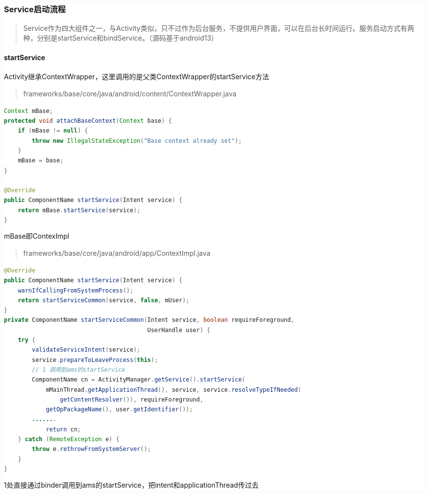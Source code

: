 ### Service启动流程

> Service作为四大组件之一，与Activity类似，只不过作为后台服务，不提供用户界面，可以在后台长时间运行。服务启动方式有两种，分别是startService和bindService。（源码基于android13）

#### startService

Activity继承ContextWrapper，这里调用的是父类ContextWrapper的startService方法

>frameworks/base/core/java/android/content/ContextWrapper.java

```java
Context mBase;
protected void attachBaseContext(Context base) {
    if (mBase != null) {
        throw new IllegalStateException("Base context already set");
    }
    mBase = base;
}

@Override
public ComponentName startService(Intent service) {
    return mBase.startService(service);
}
```

mBase即ContexImpl

> frameworks/base/core/java/android/app/ContextImpl.java

```java
@Override
public ComponentName startService(Intent service) {
    warnIfCallingFromSystemProcess();
    return startServiceCommon(service, false, mUser);
}
private ComponentName startServiceCommon(Intent service, boolean requireForeground,
                                         UserHandle user) {
    try {
        validateServiceIntent(service);
        service.prepareToLeaveProcess(this);
        // 1 调用到ams的startService
        ComponentName cn = ActivityManager.getService().startService(
            mMainThread.getApplicationThread(), service, service.resolveTypeIfNeeded(
                getContentResolver()), requireForeground,
            getOpPackageName(), user.getIdentifier());
        .......
            return cn;
    } catch (RemoteException e) {
        throw e.rethrowFromSystemServer();
    }
}
```

1处直接通过binder调用到ams的startService，把intent和applicationThread传过去
